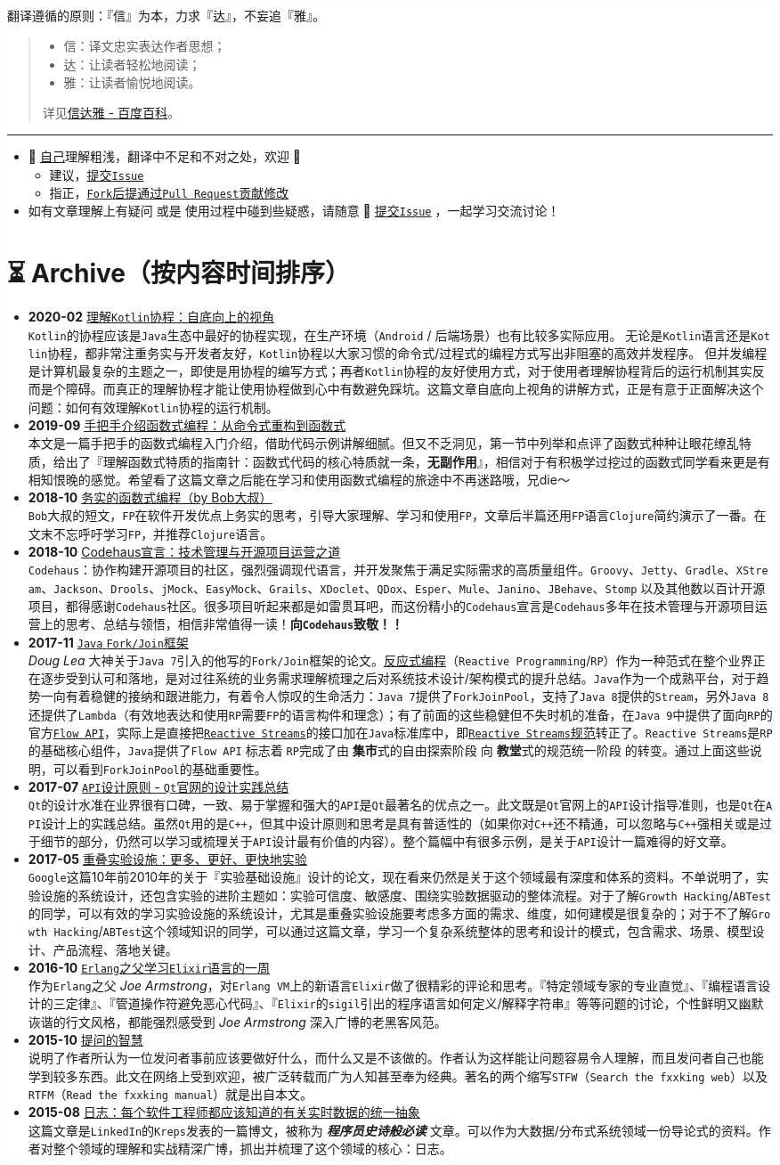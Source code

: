 翻译遵循的原则：『信』为本，力求『达』，不妄追『雅』。

> - 信：译文忠实表达作者思想；
> - 达：让读者轻松地阅读；
> - 雅：让读者愉悦地阅读。
>
> 详见[信达雅 - 百度百科](http://baike.baidu.com/view/645992.htm)。

----------------------------------------

- 🙈 [自己](http://weibo.com/oldratlee)理解粗浅，翻译中不足和不对之处，欢迎 👏
    - 建议，[提交`Issue`](https://github.com/oldratlee/translations/issues/new)
    - 指正，[`Fork`后提通过`Pull Request`贡献修改](https://github.com/oldratlee/translations/fork)
- 如有文章理解上有疑问 或是 使用过程中碰到些疑惑，请随意 🙌 [提交`Issue`](https://github.com/oldratlee/translations/issues/new) ，一起学习交流讨论！

# ⏳ Archive（按内容时间排序）

- **2020-02** [理解`Kotlin`协程：自底向上的视角](kotlin-coroutines-bottom-up/README.md)  
    `Kotlin`的协程应该是`Java`生态中最好的协程实现，在生产环境（`Android` / 后端场景）也有比较多实际应用。
    无论是`Kotlin`语言还是`Kotlin`协程，都非常注重务实与开发者友好，`Kotlin`协程以大家习惯的命令式/过程式的编程方式写出非阻塞的高效并发程序。
    但并发编程是计算机最复杂的主题之一，即使是用协程的编写方式；再者`Kotlin`协程的友好使用方式，对于使用者理解协程背后的运行机制其实反而是个障碍。而真正的理解协程才能让使用协程做到心中有数避免踩坑。这篇文章自底向上视角的讲解方式，正是有意于正面解决这个问题：如何有效理解`Kotlin`协程的运行机制。
- **2019-09** [手把手介绍函数式编程：从命令式重构到函数式](a-practical-introduction-to-functional-programming/README.md)  
    本文是一篇手把手的函数式编程入门介绍，借助代码示例讲解细腻。但又不乏洞见，第一节中列举和点评了函数式种种让眼花缭乱特质，给出了『理解函数式特质的指南针：函数式代码的核心特质就一条，**无副作用**』，相信对于有积极学过挖过的函数式同学看来更是有相知恨晚的感觉。希望看了这篇文章之后能在学习和使用函数式编程的旅途中不再迷路哦，兄die～
- **2018-10** [务实的函数式编程（by Bob大叔）](pragmatic-functional-programming/README.md)  
    `Bob`大叔的短文，`FP`在软件开发优点上务实的思考，引导大家理解、学习和使用`FP`，文章后半篇还用`FP`语言`Clojure`简约演示了一番。在文末不忘呼吁学习`FP`，并推荐`Clojure`语言。
- **2018-10** [Codehaus宣言：技术管理与开源项目运营之道](codehaus-manifesto/README.md)  
    `Codehaus`：协作构建开源项目的社区，强烈强调现代语言，并开发聚焦于满足实际需求的高质量组件。`Groovy`、`Jetty`、`Gradle`、`XStream`、`Jackson`、`Drools`、`jMock`、`EasyMock`、`Grails`、`XDoclet`、`QDox`、`Esper`、`Mule`、`Janino`、`JBehave`、`Stomp` 以及其他数以百计开源项目，都得感谢`Codehaus`社区。很多项目听起来都是如雷贯耳吧，而这份精小的`Codehaus`宣言是`Codehaus`多年在技术管理与开源项目运营上的思考、总结与领悟，相信非常值得一读！**向`Codehaus`致敬！！**
- **2017-11** [`Java` `Fork/Join`框架](a-java-fork-join-framework/README.md)  
    _Doug Lea_ 大神关于`Java 7`引入的他写的`Fork/Join`框架的论文。[反应式编程](https://www.reactivemanifesto.org/zh-CN)（`Reactive Programming`/`RP`）作为一种范式在整个业界正在逐步受到认可和落地，是对过往系统的业务需求理解梳理之后对系统技术设计/架构模式的提升总结。`Java`作为一个成熟平台，对于趋势一向有着稳健的接纳和跟进能力，有着令人惊叹的生命活力：`Java 7`提供了`ForkJoinPool`，支持了`Java 8`提供的`Stream`，另外`Java 8`还提供了`Lambda`（有效地表达和使用`RP`需要`FP`的语言构件和理念）；有了前面的这些稳健但不失时机的准备，在`Java 9`中提供了面向`RP`的官方[`Flow API`](https://community.oracle.com/docs/DOC-1006738)，实际上是直接把[`Reactive Streams`](http://www.reactive-streams.org/)的接口加在`Java`标准库中，即[`Reactive Streams`规范](https://github.com/reactive-streams/reactive-streams-jvm#specification)转正了。`Reactive Streams`是`RP`的基础核心组件，`Java`提供了`Flow API` 标志着 `RP`完成了由 **集市**式的自由探索阶段 向 **教堂**式的规范统一阶段 的转变。通过上面这些说明，可以看到`ForkJoinPool`的基础重要性。
- **2017-07** [`API`设计原则 - `Qt`官网的设计实践总结](api-design-principles-from-qt/README.md)  
    `Qt`的设计水准在业界很有口碑，一致、易于掌握和强大的`API`是`Qt`最著名的优点之一。此文既是`Qt`官网上的`API`设计指导准则，也是`Qt`在`API`设计上的实践总结。虽然`Qt`用的是`C++`，但其中设计原则和思考是具有普适性的（如果你对`C++`还不精通，可以忽略与`C++`强相关或是过于细节的部分，仍然可以学习或梳理关于`API`设计最有价值的内容）。整个篇幅中有很多示例，是关于`API`设计一篇难得的好文章。
- **2017-05** [重叠实验设施：更多、更好、更快地实验](overlapping-experiment-infrastructure-more-better-faster-experimentation/README.md)  
    `Google`这篇10年前2010年的关于『实验基础设施』设计的论文，现在看来仍然是关于这个领域最有深度和体系的资料。不单说明了，实验设施的系统设计，还包含实验的进阶主题如：实验可信度、敏感度、围绕实验数据驱动的整体流程。对于了解`Growth Hacking`/`ABTest`的同学，可以有效的学习实验设施的系统设计，尤其是重叠实验设施要考虑多方面的需求、维度，如何建模是很复杂的；对于不了解`Growth Hacking`/`ABTest`这个领域知识的同学，可以通过这篇文章，学习一个复杂系统整体的思考和设计的模式，包含需求、场景、模型设计、产品流程、落地关键。
- **2016-10** [`Erlang`之父学习`Elixir`语言的一周](a-week-with-elixir/README.md)  
    作为`Erlang`之父 _Joe Armstrong_，对`Erlang VM`上的新语言`Elixir`做了很精彩的评论和思考。『特定领域专家的专业直觉』、『编程语言设计的三定律』、『管道操作符避免恶心代码』、『`Elixir`的`sigil`引出的程序语言如何定义/解释字符串』等等问题的讨论，个性鲜明又幽默诙谐的行文风格，都能强烈感受到 _Joe Armstrong_ 深入广博的老黑客风范。
- **2015-10** [提问的智慧](how-to-ask-questions-the-smart-way/README.md)  
    说明了作者所认为一位发问者事前应该要做好什么，而什么又是不该做的。作者认为这样能让问题容易令人理解，而且发问者自己也能学到较多东西。此文在网络上受到欢迎，被广泛转载而广为人知甚至奉为经典。著名的两个缩写`STFW`（`Search the fxxking web`）以及`RTFM`（`Read the fxxking manual`）就是出自本文。
- **2015-08** [日志：每个软件工程师都应该知道的有关实时数据的统一抽象](log-what-every-software-engineer-should-know-about-real-time-datas-unifying/README.md)  
    这篇文章是`LinkedIn`的`Kreps`发表的一篇博文，被称为 **_程序员史诗般必读_** 文章。可以作为大数据/分布式系统领域一份导论式的资料。作者对整个领域的理解和实战精深广博，抓出并梳理了这个领域的核心：日志。